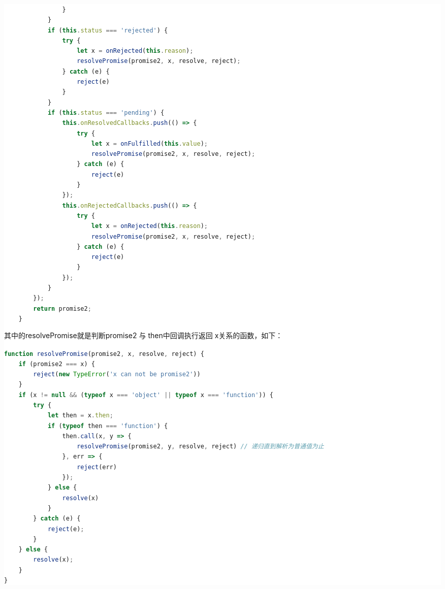 ```js
                }
            }
            if (this.status === 'rejected') {
                try {
                    let x = onRejected(this.reason);
                    resolvePromise(promise2, x, resolve, reject);
                } catch (e) {
                    reject(e)
                }
            }
            if (this.status === 'pending') {
                this.onResolvedCallbacks.push(() => {
                    try {
                        let x = onFulfilled(this.value);
                        resolvePromise(promise2, x, resolve, reject);
                    } catch (e) {
                        reject(e)
                    }
                });
                this.onRejectedCallbacks.push(() => {
                    try {
                        let x = onRejected(this.reason);
                        resolvePromise(promise2, x, resolve, reject);
                    } catch (e) {
                        reject(e)
                    }
                });
            }
        });
        return promise2;
    }
```
其中的resolvePromise就是判断promise2 与 then中回调执行返回 x关系的函数，如下：
```js
function resolvePromise(promise2, x, resolve, reject) {
    if (promise2 === x) {
        reject(new TypeError('x can not be promise2'))
    }
    if (x != null && (typeof x === 'object' || typeof x === 'function')) {
        try {
            let then = x.then;
            if (typeof then === 'function') {
                then.call(x, y => {
                    resolvePromise(promise2, y, resolve, reject) // 递归直到解析为普通值为止
                }, err => {
                    reject(err)
                });
            } else {
                resolve(x)
            }
        } catch (e) {
            reject(e);
        }
    } else {
        resolve(x);
    }
}
```

